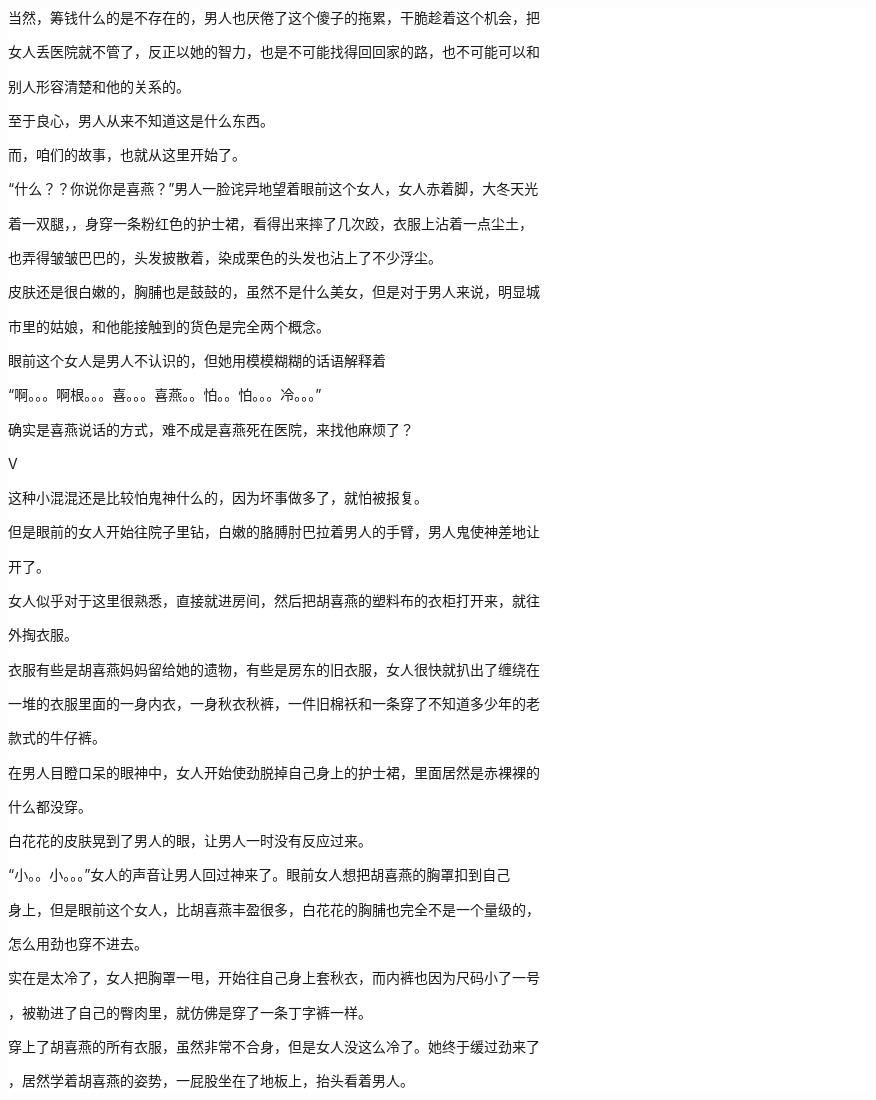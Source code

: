 当然，筹钱什么的是不存在的，男人也厌倦了这个傻子的拖累，干脆趁着这个机会，把

女人丢医院就不管了，反正以她的智力，也是不可能找得回回家的路，也不可能可以和

别人形容清楚和他的关系的。

至于良心，男人从来不知道这是什么东西。

而，咱们的故事，也就从这里开始了。

“什么？？你说你是喜燕？”男人一脸诧异地望着眼前这个女人，女人赤着脚，大冬天光

着一双腿，，身穿一条粉红色的护士裙，看得出来摔了几次跤，衣服上沾着一点尘土，

也弄得皱皱巴巴的，头发披散着，染成栗色的头发也沾上了不少浮尘。

皮肤还是很白嫩的，胸脯也是鼓鼓的，虽然不是什么美女，但是对于男人来说，明显城

市里的姑娘，和他能接触到的货色是完全两个概念。

眼前这个女人是男人不认识的，但她用模模糊糊的话语解释着

“啊。。。啊根。。。喜。。。喜燕。。怕。。怕。。。冷。。。”

确实是喜燕说话的方式，难不成是喜燕死在医院，来找他麻烦了？

V

这种小混混还是比较怕鬼神什么的，因为坏事做多了，就怕被报复。

但是眼前的女人开始往院子里钻，白嫩的胳膊肘巴拉着男人的手臂，男人鬼使神差地让

开了。

女人似乎对于这里很熟悉，直接就进房间，然后把胡喜燕的塑料布的衣柜打开来，就往

外掏衣服。

衣服有些是胡喜燕妈妈留给她的遗物，有些是房东的旧衣服，女人很快就扒出了缠绕在

一堆的衣服里面的一身内衣，一身秋衣秋裤，一件旧棉袄和一条穿了不知道多少年的老

款式的牛仔裤。

在男人目瞪口呆的眼神中，女人开始使劲脱掉自己身上的护士裙，里面居然是赤裸裸的

什么都没穿。

白花花的皮肤晃到了男人的眼，让男人一时没有反应过来。



“小。。小。。。”女人的声音让男人回过神来了。眼前女人想把胡喜燕的胸罩扣到自己

身上，但是眼前这个女人，比胡喜燕丰盈很多，白花花的胸脯也完全不是一个量级的，

怎么用劲也穿不进去。

实在是太冷了，女人把胸罩一甩，开始往自己身上套秋衣，而内裤也因为尺码小了一号

，被勒进了自己的臀肉里，就仿佛是穿了一条丁字裤一样。

穿上了胡喜燕的所有衣服，虽然非常不合身，但是女人没这么冷了。她终于缓过劲来了

，居然学着胡喜燕的姿势，一屁股坐在了地板上，抬头看着男人。
